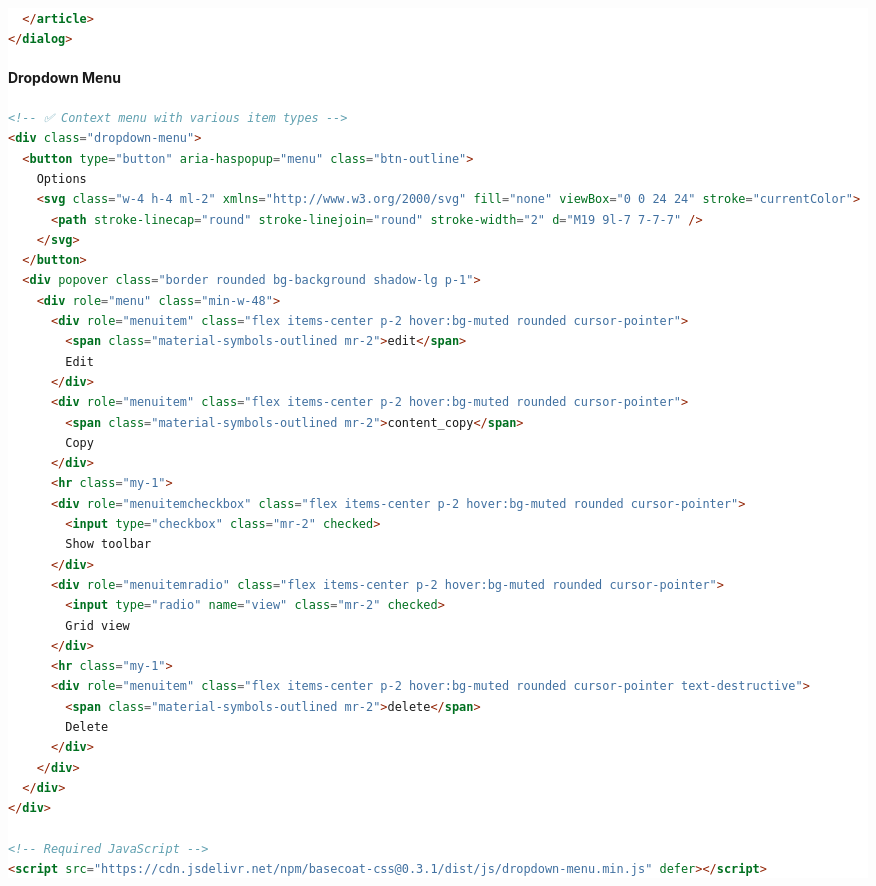 ```html
  </article>
</dialog>
```

#### **Dropdown Menu**
```html
<!-- ✅ Context menu with various item types -->
<div class="dropdown-menu">
  <button type="button" aria-haspopup="menu" class="btn-outline">
    Options
    <svg class="w-4 h-4 ml-2" xmlns="http://www.w3.org/2000/svg" fill="none" viewBox="0 0 24 24" stroke="currentColor">
      <path stroke-linecap="round" stroke-linejoin="round" stroke-width="2" d="M19 9l-7 7-7-7" />
    </svg>
  </button>
  <div popover class="border rounded bg-background shadow-lg p-1">
    <div role="menu" class="min-w-48">
      <div role="menuitem" class="flex items-center p-2 hover:bg-muted rounded cursor-pointer">
        <span class="material-symbols-outlined mr-2">edit</span>
        Edit
      </div>
      <div role="menuitem" class="flex items-center p-2 hover:bg-muted rounded cursor-pointer">
        <span class="material-symbols-outlined mr-2">content_copy</span>
        Copy
      </div>
      <hr class="my-1">
      <div role="menuitemcheckbox" class="flex items-center p-2 hover:bg-muted rounded cursor-pointer">
        <input type="checkbox" class="mr-2" checked>
        Show toolbar
      </div>
      <div role="menuitemradio" class="flex items-center p-2 hover:bg-muted rounded cursor-pointer">
        <input type="radio" name="view" class="mr-2" checked>
        Grid view
      </div>
      <hr class="my-1">
      <div role="menuitem" class="flex items-center p-2 hover:bg-muted rounded cursor-pointer text-destructive">
        <span class="material-symbols-outlined mr-2">delete</span>
        Delete
      </div>
    </div>
  </div>
</div>

<!-- Required JavaScript -->
<script src="https://cdn.jsdelivr.net/npm/basecoat-css@0.3.1/dist/js/dropdown-menu.min.js" defer></script>
```
